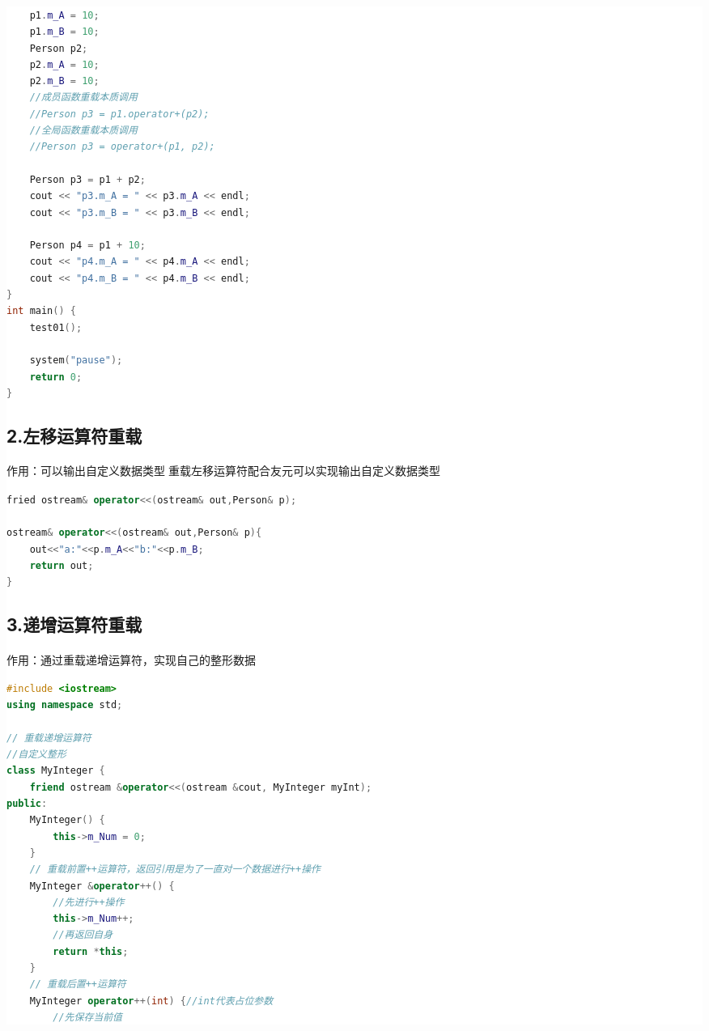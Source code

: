 ```cpp
    p1.m_A = 10;
    p1.m_B = 10;
    Person p2;
    p2.m_A = 10;
    p2.m_B = 10;
    //成员函数重载本质调用
    //Person p3 = p1.operator+(p2);
    //全局函数重载本质调用
    //Person p3 = operator+(p1, p2);

    Person p3 = p1 + p2;
    cout << "p3.m_A = " << p3.m_A << endl;
    cout << "p3.m_B = " << p3.m_B << endl;

    Person p4 = p1 + 10;
    cout << "p4.m_A = " << p4.m_A << endl;
    cout << "p4.m_B = " << p4.m_B << endl;
}
int main() {
    test01();

    system("pause");
    return 0;
}
```

## 2.左移运算符重载
作用：可以输出自定义数据类型
重载左移运算符配合友元可以实现输出自定义数据类型
```cpp
fried ostream& operator<<(ostream& out,Person& p);

ostream& operator<<(ostream& out,Person& p){
	out<<"a:"<<p.m_A<<"b:"<<p.m_B;
	return out;
} 
```

## 3.递增运算符重载
作用：通过重载递增运算符，实现自己的整形数据
```cpp
#include <iostream>
using namespace std;

// 重载递增运算符
//自定义整形
class MyInteger {
    friend ostream &operator<<(ostream &cout, MyInteger myInt);
public:
    MyInteger() {
        this->m_Num = 0;
    }
    // 重载前置++运算符，返回引用是为了一直对一个数据进行++操作
    MyInteger &operator++() {
        //先进行++操作
        this->m_Num++;
        //再返回自身
        return *this;
    }
    // 重载后置++运算符
    MyInteger operator++(int) {//int代表占位参数
        //先保存当前值
```
